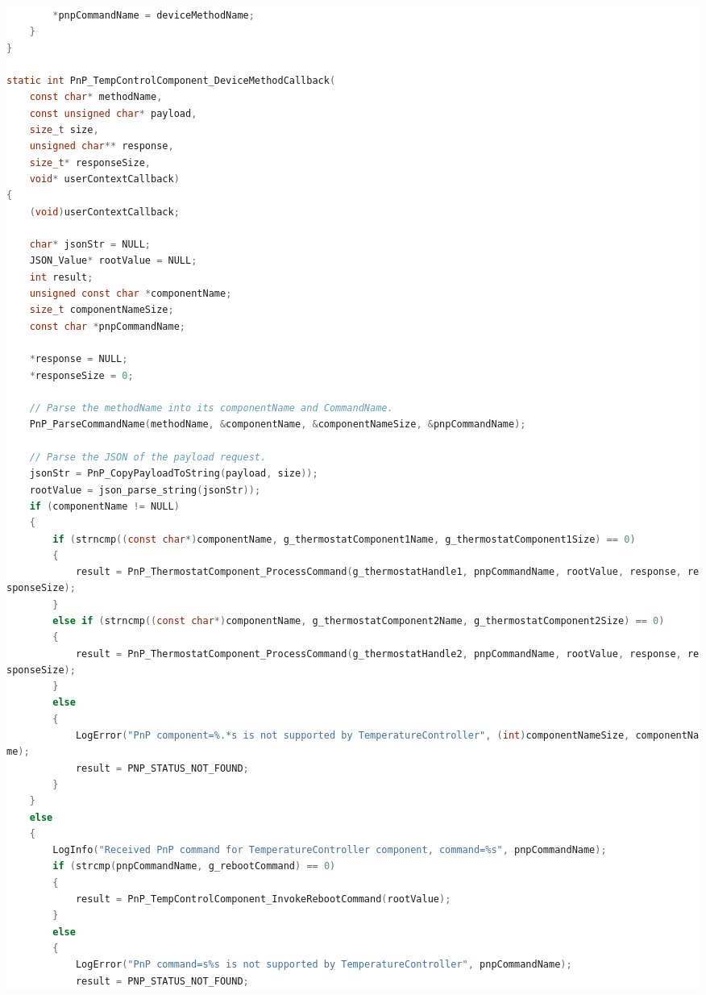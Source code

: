 ```c
        *pnpCommandName = deviceMethodName;
    }
}

static int PnP_TempControlComponent_DeviceMethodCallback(
    const char* methodName,
    const unsigned char* payload,
    size_t size,
    unsigned char** response,
    size_t* responseSize,
    void* userContextCallback)
{
    (void)userContextCallback;

    char* jsonStr = NULL;
    JSON_Value* rootValue = NULL;
    int result;
    unsigned const char *componentName;
    size_t componentNameSize;
    const char *pnpCommandName;

    *response = NULL;
    *responseSize = 0;

    // Parse the methodName into its componentName and CommandName.
    PnP_ParseCommandName(methodName, &componentName, &componentNameSize, &pnpCommandName);

    // Parse the JSON of the payload request.
    jsonStr = PnP_CopyPayloadToString(payload, size));
    rootValue = json_parse_string(jsonStr));
    if (componentName != NULL)
    {
        if (strncmp((const char*)componentName, g_thermostatComponent1Name, g_thermostatComponent1Size) == 0)
        {
            result = PnP_ThermostatComponent_ProcessCommand(g_thermostatHandle1, pnpCommandName, rootValue, response, responseSize);
        }
        else if (strncmp((const char*)componentName, g_thermostatComponent2Name, g_thermostatComponent2Size) == 0)
        {
            result = PnP_ThermostatComponent_ProcessCommand(g_thermostatHandle2, pnpCommandName, rootValue, response, responseSize);
        }
        else
        {
            LogError("PnP component=%.*s is not supported by TemperatureController", (int)componentNameSize, componentName);
            result = PNP_STATUS_NOT_FOUND;
        }
    }
    else
    {
        LogInfo("Received PnP command for TemperatureController component, command=%s", pnpCommandName);
        if (strcmp(pnpCommandName, g_rebootCommand) == 0)
        {
            result = PnP_TempControlComponent_InvokeRebootCommand(rootValue);
        }
        else
        {
            LogError("PnP command=s%s is not supported by TemperatureController", pnpCommandName);
            result = PNP_STATUS_NOT_FOUND;
```